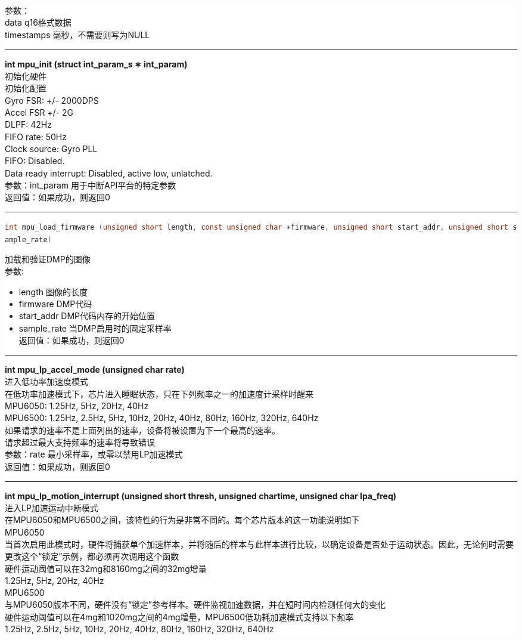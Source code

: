 参数：  
data q16格式数据  
timestamps 毫秒，不需要则写为NULL  
****  
**int mpu_init (struct int_param_s ∗ int_param)**  
初始化硬件  
初始化配置  
Gyro FSR: +/- 2000DPS  
Accel FSR +/- 2G  
DLPF: 42Hz  
FIFO rate: 50Hz  
Clock source: Gyro PLL  
FIFO: Disabled.  
Data ready interrupt: Disabled, active low, unlatched.  
参数：int_param 用于中断API平台的特定参数  
返回值：如果成功，则返回0  
****  
```c  
int mpu_load_firmware (unsigned short length, const unsigned char ∗firmware, unsigned short start_addr, unsigned short sample_rate)  
```  
加载和验证DMP的图像  
参数:  
+ length 图像的长度  
+ firmware DMP代码  
+ start_addr DMP代码内存的开始位置  
+ sample_rate 当DMP启用时的固定采样率  
返回值：如果成功，则返回0  
****  
**int mpu_lp_accel_mode (unsigned char rate)**  
进入低功率加速度模式  
在低功率加速模式下，芯片进入睡眠状态，只在下列频率之一的加速度计采样时醒来  
MPU6050: 1.25Hz, 5Hz, 20Hz, 40Hz  
MPU6500: 1.25Hz, 2.5Hz, 5Hz, 10Hz, 20Hz, 40Hz, 80Hz, 160Hz, 320Hz, 640Hz  
如果请求的速率不是上面列出的速率，设备将被设置为下一个最高的速率。  
请求超过最大支持频率的速率将导致错误  
参数：rate 最小采样率，或零以禁用LP加速模式  
返回值：如果成功，则返回0  
****  
**int mpu_lp_motion_interrupt (unsigned short thresh, unsigned chartime, unsigned char lpa_freq)**  
进入LP加速运动中断模式  
在MPU6050和MPU6500之间，该特性的行为是非常不同的。每个芯片版本的这一功能说明如下  
MPU6050  
当首次启用此模式时，硬件将捕获单个加速样本，并将随后的样本与此样本进行比较，以确定设备是否处于运动状态。因此，无论何时需要更改这个“锁定”示例，都必须再次调用这个函数  
硬件运动阈值可以在32mg和8160mg之间的32mg增量  
1.25Hz, 5Hz, 20Hz, 40Hz  
MPU6500  
与MPU6050版本不同，硬件没有“锁定”参考样本。硬件监视加速数据，并在短时间内检测任何大的变化  
硬件运动阈值可以在4mg和1020mg之间的4mg增量，MPU6500低功耗加速模式支持以下频率  
1.25Hz, 2.5Hz, 5Hz, 10Hz, 20Hz, 40Hz, 80Hz, 160Hz, 320Hz, 640Hz  
  